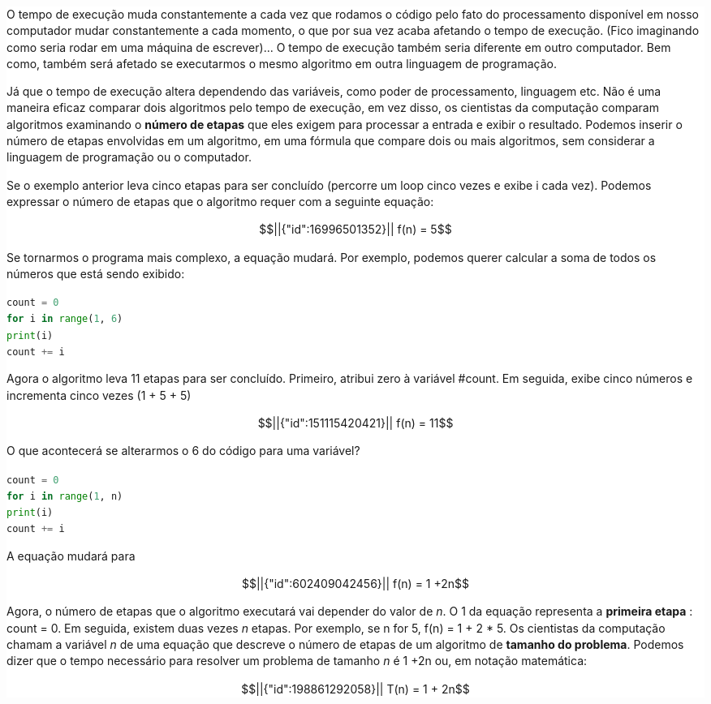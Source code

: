 O tempo de execução muda constantemente a cada vez que rodamos o código pelo fato do processamento disponível em nosso computador mudar constantemente a cada momento, o que por sua vez acaba afetando o tempo de execução. (Fico imaginando como seria rodar em uma máquina de escrever)...
O tempo de execução também seria diferente em outro computador. Bem como, também será afetado se executarmos o mesmo algoritmo em outra linguagem de programação. 

Já que o tempo de execução altera dependendo das variáveis, como poder de processamento, linguagem etc. Não é uma maneira eficaz comparar dois algoritmos pelo tempo de execução, em vez disso, os cientistas da computação comparam algoritmos examinando o **número de etapas** que eles exigem para processar a entrada e exibir o resultado. Podemos inserir o número de etapas envolvidas em um algoritmo, em uma fórmula que compare dois ou mais algoritmos, sem considerar a linguagem de programação ou o computador. 

Se o exemplo anterior leva cinco etapas para ser concluído (percorre um loop cinco vezes e exibe i cada vez). Podemos expressar o número de etapas que o algoritmo requer com a seguinte equação:
```math
||{"id":16996501352}||

f(n) = 5
```
Se tornarmos o programa mais complexo, a equação mudará. Por exemplo, podemos querer calcular a soma de todos os números que está sendo exibido:
```python
count = 0
for i in range(1, 6)
print(i)
count += i
```
Agora o algoritmo leva 11 etapas para ser concluído. Primeiro, atribui zero à variável #count. Em seguida, exibe cinco números e incrementa cinco vezes (1 + 5 + 5)

```math
||{"id":151115420421}||

f(n) = 11
```

O que acontecerá se alterarmos o 6 do código para uma variável?
```python
count = 0
for i in range(1, n)
print(i)
count += i
```
A equação mudará para
```math
||{"id":602409042456}||

f(n) = 1 +2n
```
Agora, o número de etapas que o algoritmo executará vai depender do valor de *n*. O 1 da equação representa a **primeira etapa** : count = 0. Em seguida, existem duas vezes *n* etapas. Por exemplo, se n for 5, f(n) = 1 + 2 * 5. Os cientistas da computação chamam a variável *n* de uma equação que descreve o número de etapas de um algoritmo de **tamanho do problema**. Podemos dizer que o tempo necessário para resolver um problema de tamanho *n* é 1 +2n ou, em notação matemática:
```math
||{"id":198861292058}||

T(n) = 1 + 2n
```
